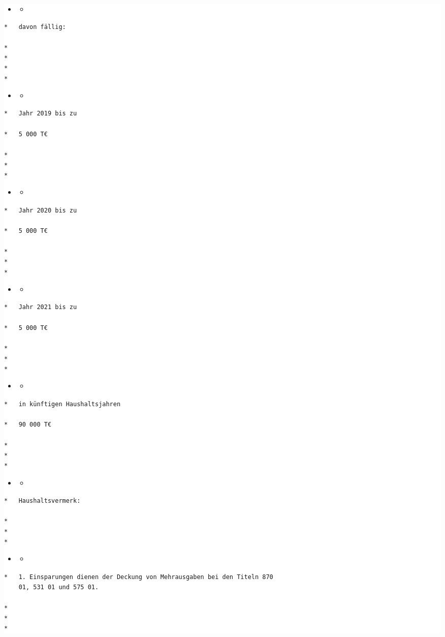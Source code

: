 *    *
    *   davon fällig:

    *
    *
    *
    *

*    *
    *   Jahr 2019 bis zu

    *   5 000 T€

    *
    *
    *

*    *
    *   Jahr 2020 bis zu

    *   5 000 T€

    *
    *
    *

*    *
    *   Jahr 2021 bis zu

    *   5 000 T€

    *
    *
    *

*    *
    *   in künftigen Haushaltsjahren

    *   90 000 T€

    *
    *
    *

*    *
    *   Haushaltsvermerk:

    *
    *
    *

*    *
    *   1. Einsparungen dienen der Deckung von Mehrausgaben bei den Titeln 870
        01, 531 01 und 575 01.

    *
    *
    *
